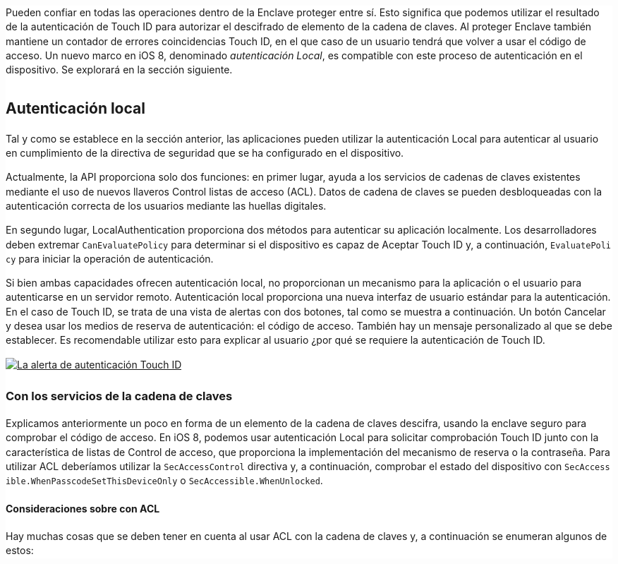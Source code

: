 </tr>
</tbody>
</table>

Pueden confiar en todas las operaciones dentro de la Enclave proteger entre sí. Esto significa que podemos utilizar el resultado de la autenticación de Touch ID para autorizar el descifrado de elemento de la cadena de claves. Al proteger Enclave también mantiene un contador de errores coincidencias Touch ID, en el que caso de un usuario tendrá que volver a usar el código de acceso.
Un nuevo marco en iOS 8, denominado _autenticación Local_, es compatible con este proceso de autenticación en el dispositivo. Se explorará en la sección siguiente.

## <a name="local-authentication"></a>Autenticación local

Tal y como se establece en la sección anterior, las aplicaciones pueden utilizar la autenticación Local para autenticar al usuario en cumplimiento de la directiva de seguridad que se ha configurado en el dispositivo.

Actualmente, la API proporciona solo dos funciones: en primer lugar, ayuda a los servicios de cadenas de claves existentes mediante el uso de nuevos llaveros Control listas de acceso (ACL). Datos de cadena de claves se pueden desbloqueadas con la autenticación correcta de los usuarios mediante las huellas digitales.

En segundo lugar, LocalAuthentication proporciona dos métodos para autenticar su aplicación localmente. Los desarrolladores deben extremar `CanEvaluatePolicy` para determinar si el dispositivo es capaz de Aceptar Touch ID y, a continuación, `EvaluatePolicy` para iniciar la operación de autenticación.

Si bien ambas capacidades ofrecen autenticación local, no proporcionan un mecanismo para la aplicación o el usuario para autenticarse en un servidor remoto.
Autenticación local proporciona una nueva interfaz de usuario estándar para la autenticación. En el caso de Touch ID, se trata de una vista de alertas con dos botones, tal como se muestra a continuación. Un botón Cancelar y desea usar los medios de reserva de autenticación: el código de acceso. También hay un mensaje personalizado al que se debe establecer. Es recomendable utilizar esto para explicar al usuario ¿por qué se requiere la autenticación de Touch ID.

[![](touchid-images/image12.png "La alerta de autenticación Touch ID")](touchid-images/image12.png#lightbox)

### <a name="with-keychain-services"></a>Con los servicios de la cadena de claves

Explicamos anteriormente un poco en forma de un elemento de la cadena de claves descifra, usando la enclave seguro para comprobar el código de acceso. En iOS 8, podemos usar autenticación Local para solicitar comprobación Touch ID junto con la característica de listas de Control de acceso, que proporciona la implementación del mecanismo de reserva o la contraseña.
Para utilizar ACL deberíamos utilizar la `SecAccessControl` directiva y, a continuación, comprobar el estado del dispositivo con `SecAccessible.WhenPasscodeSetThisDeviceOnly` o `SecAccessible.WhenUnlocked`.

#### <a name="considerations-with-acl"></a>Consideraciones sobre con ACL

Hay muchas cosas que se deben tener en cuenta al usar ACL con la cadena de claves y, a continuación se enumeran algunos de estos:
